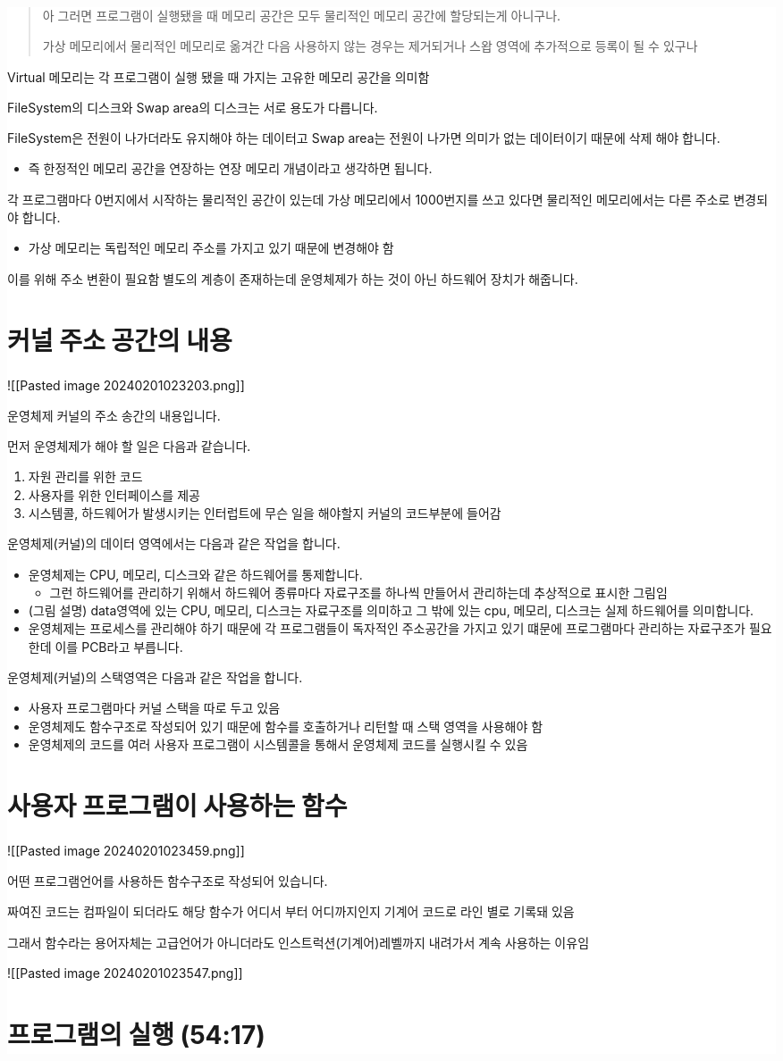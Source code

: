 > 아 그러면 프로그램이 실행됐을 때 메모리 공간은 모두 물리적인 메모리 공간에 할당되는게 아니구나.
> 
> 가상 메모리에서 물리적인 메모리로 옮겨간 다음 사용하지 않는 경우는 제거되거나 스왑 영역에 추가적으로 등록이 될 수 있구나


Virtual 메모리는 각 프로그램이 실행 됐을 때 가지는 고유한 메모리 공간을 의미함

FileSystem의 디스크와 Swap area의 디스크는 서로 용도가 다릅니다.

FileSystem은 전원이 나가더라도 유지해야 하는 데이터고
Swap area는 전원이 나가면 의미가 없는 데이터이기 때문에 삭제 해야 합니다.
- 즉 한정적인 메모리 공간을 연장하는 연장 메모리 개념이라고 생각하면 됩니다.

각 프로그램마다 0번지에서 시작하는 물리적인 공간이 있는데 가상 메모리에서 1000번지를 쓰고 있다면 물리적인 메모리에서는 다른 주소로 변경되야 합니다. 
- 가상 메모리는 독립적인 메모리 주소를 가지고 있기 때문에 변경해야 함

이를 위해 주소 변환이 필요함
별도의 계층이 존재하는데 운영체제가 하는 것이 아닌 하드웨어 장치가 해줍니다.

# 커널 주소 공간의 내용
![[Pasted image 20240201023203.png]]

운영체제 커널의 주소 송간의 내용입니다.

먼저 운영체제가 해야 할 일은 다음과 같습니다.
1. 자원 관리를 위한 코드
2. 사용자를 위한 인터페이스를 제공
3. 시스템콜, 하드웨어가 발생시키는 인터럽트에 무슨 일을 해야할지 커널의 코드부분에 들어감

운영체제(커널)의 데이터 영역에서는 다음과 같은 작업을 합니다.
- 운영체제는 CPU, 메모리, 디스크와 같은 하드웨어를 통제합니다.
	- 그런 하드웨어를 관리하기 위해서 하드웨어 종류마다 자료구조를 하나씩 만들어서 관리하는데 추상적으로 표시한 그림임
- (그림 설명) data영역에 있는 CPU, 메모리, 디스크는 자료구조를 의미하고 그 밖에 있는 cpu, 메모리, 디스크는 실제 하드웨어를 의미합니다. 
- 운영체제는 프로세스를 관리해야 하기 때문에 각 프로그램들이 독자적인 주소공간을 가지고 있기 떄문에 프로그램마다 관리하는 자료구조가 필요한데 이를 PCB라고 부릅니다.

운영체제(커널)의 스택영역은 다음과 같은 작업을 합니다.
- 사용자 프로그램마다 커널 스택을 따로 두고 있음
- 운영체제도 함수구조로 작성되어 있기 때문에 함수를 호출하거나 리턴할 때 스택 영역을 사용해야 함
- 운영체제의 코드를 여러 사용자 프로그램이 시스템콜을 통해서 운영체제 코드를 실행시킬 수 있음


# 사용자 프로그램이 사용하는 함수

![[Pasted image 20240201023459.png]]

어떤 프로그램언어를 사용하든 함수구조로 작성되어 있습니다. 

짜여진 코드는 컴파일이 되더라도 해당 함수가 어디서 부터 어디까지인지 기계어 코드로 라인 별로 기록돼 있음

그래서 함수라는 용어자체는 고급언어가 아니더라도 인스트럭션(기계어)레벨까지 내려가서 계속 사용하는 이유임

![[Pasted image 20240201023547.png]]


# 프로그램의 실행 (54:17)
